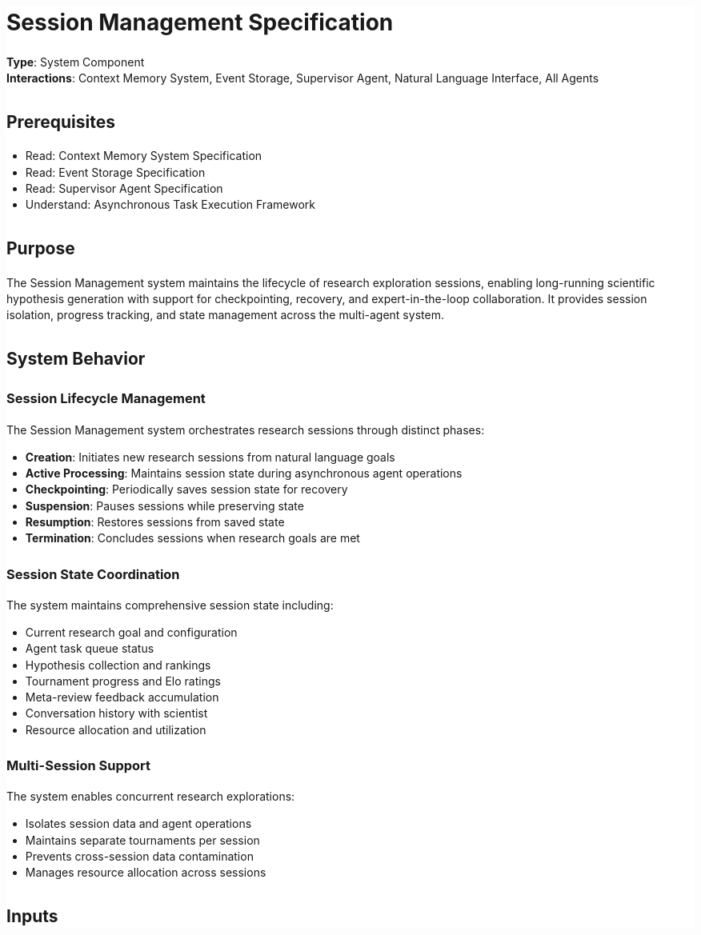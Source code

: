 # Session Management Specification

**Type**: System Component  
**Interactions**: Context Memory System, Event Storage, Supervisor Agent, Natural Language Interface, All Agents

## Prerequisites
- Read: Context Memory System Specification
- Read: Event Storage Specification  
- Read: Supervisor Agent Specification
- Understand: Asynchronous Task Execution Framework

## Purpose
The Session Management system maintains the lifecycle of research exploration sessions, enabling long-running scientific hypothesis generation with support for checkpointing, recovery, and expert-in-the-loop collaboration. It provides session isolation, progress tracking, and state management across the multi-agent system.

## System Behavior

### Session Lifecycle Management
The Session Management system orchestrates research sessions through distinct phases:
- **Creation**: Initiates new research sessions from natural language goals
- **Active Processing**: Maintains session state during asynchronous agent operations
- **Checkpointing**: Periodically saves session state for recovery
- **Suspension**: Pauses sessions while preserving state
- **Resumption**: Restores sessions from saved state
- **Termination**: Concludes sessions when research goals are met

### Session State Coordination
The system maintains comprehensive session state including:
- Current research goal and configuration
- Agent task queue status
- Hypothesis collection and rankings
- Tournament progress and Elo ratings
- Meta-review feedback accumulation
- Conversation history with scientist
- Resource allocation and utilization

### Multi-Session Support
The system enables concurrent research explorations:
- Isolates session data and agent operations
- Maintains separate tournaments per session
- Prevents cross-session data contamination
- Manages resource allocation across sessions

## Inputs

